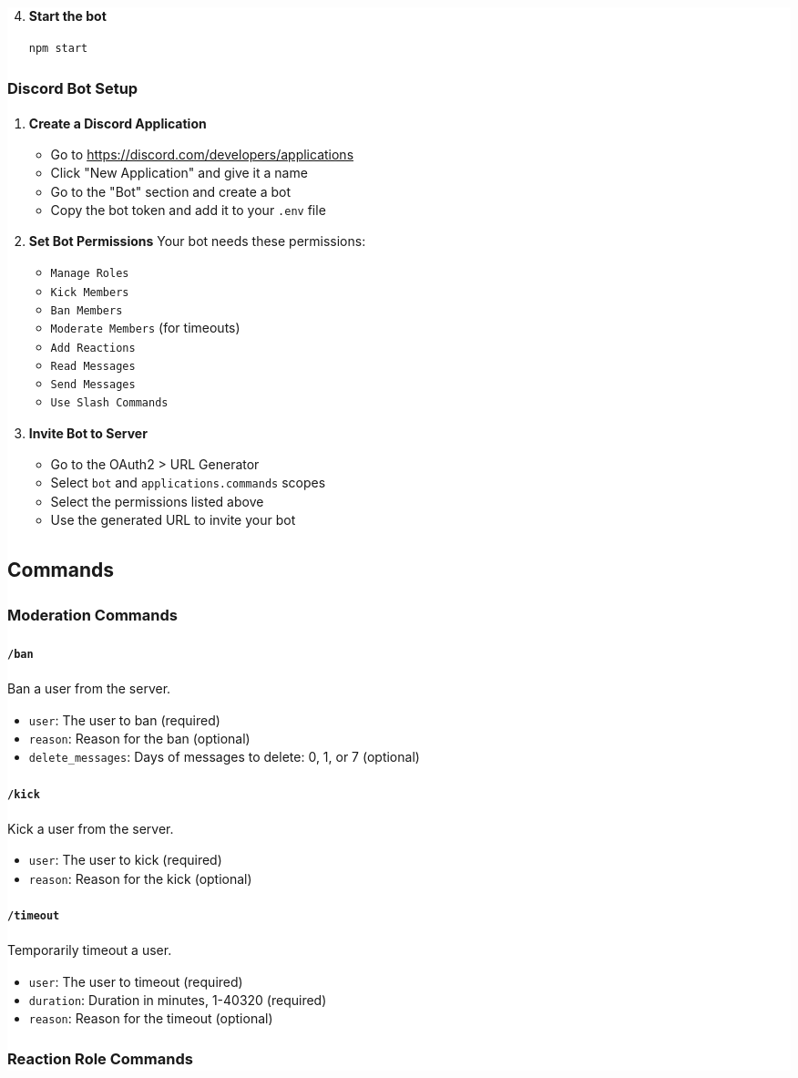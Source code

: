 
4. **Start the bot**
   ```bash
   npm start
   ```

### Discord Bot Setup

1. **Create a Discord Application**
   - Go to https://discord.com/developers/applications
   - Click "New Application" and give it a name
   - Go to the "Bot" section and create a bot
   - Copy the bot token and add it to your `.env` file

2. **Set Bot Permissions**
   Your bot needs these permissions:
   - `Manage Roles`
   - `Kick Members`
   - `Ban Members`
   - `Moderate Members` (for timeouts)
   - `Add Reactions`
   - `Read Messages`
   - `Send Messages`
   - `Use Slash Commands`

3. **Invite Bot to Server**
   - Go to the OAuth2 > URL Generator
   - Select `bot` and `applications.commands` scopes
   - Select the permissions listed above
   - Use the generated URL to invite your bot

## Commands

### Moderation Commands

#### `/ban`
Ban a user from the server.
- `user`: The user to ban (required)
- `reason`: Reason for the ban (optional)
- `delete_messages`: Days of messages to delete: 0, 1, or 7 (optional)

#### `/kick`
Kick a user from the server.
- `user`: The user to kick (required)
- `reason`: Reason for the kick (optional)

#### `/timeout`
Temporarily timeout a user.
- `user`: The user to timeout (required)
- `duration`: Duration in minutes, 1-40320 (required)
- `reason`: Reason for the timeout (optional)

### Reaction Role Commands
